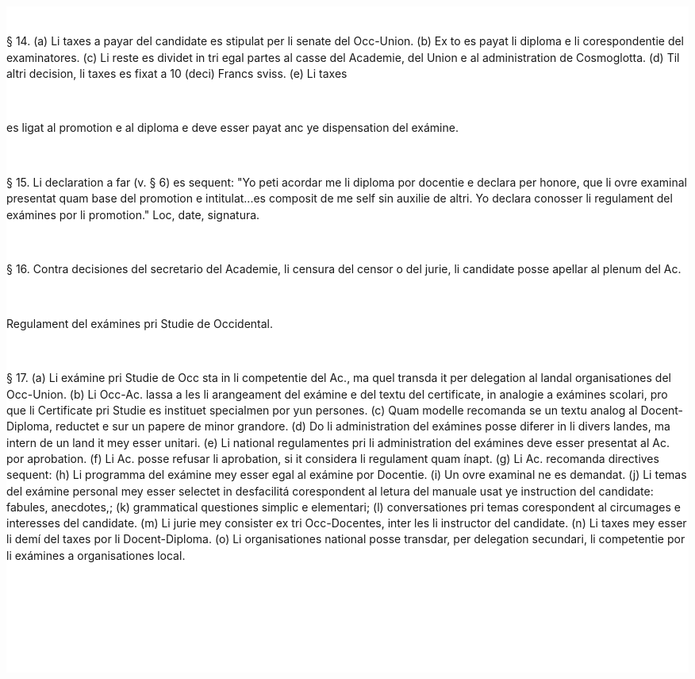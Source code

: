  

§ 14. (a) Li taxes a payar del candidate es stipulat per li senate del
Occ-Union. (b) Ex to es payat li diploma e li corespondentie del
examinatores. (c) Li reste es dividet in tri egal partes al casse del
Academie, del Union e al administration de Cosmoglotta. (d) Til altri
decision, li taxes es fixat a 10 (deci) Francs sviss. (e) Li taxes 

 

es ligat al promotion e al diploma e deve esser payat anc ye
dispensation del exámine.

 

§ 15. Li declaration a far (v. § 6) es sequent: \"Yo peti acordar me li
diploma por docentie e declara per honore, que li ovre examinal
presentat quam base del promotion e intitulat\...es composit de me self
sin auxilie de altri. Yo declara conosser li regulament del exámines por
li promotion.\" Loc, date, signatura.

 

§ 16. Contra decisiones del secretario del Academie, li censura del
censor o del jurie, li candidate posse apellar al plenum del Ac.

 

Regulament del exámines pri Studie de Occidental.

 

§ 17. (a) Li exámine pri Studie de Occ sta in li competentie del Ac., ma
quel transda it per delegation al landal organisationes del Occ-Union.
(b) Li Occ-Ac. lassa a les li arangeament del exámine e del textu del
certificate, in analogie a exámines scolari, pro que li Certificate pri
Studie es instituet specialmen por yun persones. (c) Quam modelle
recomanda se un textu analog al Docent-Diploma, reductet e sur un papere
de minor grandore. (d) Do li administration del exámines posse diferer
in li divers landes, ma intern de un land it mey esser unitari. (e) Li
national regulamentes pri li administration del exámines deve esser
presentat al Ac. por aprobation. (f) Li Ac. posse refusar li aprobation,
si it considera li regulament quam ínapt. (g) Li Ac. recomanda
directives sequent: (h) Li programma del exámine mey esser egal al
exámine por Docentie. (i) Un ovre examinal ne es demandat. (j) Li temas
del exámine personal mey esser selectet in desfacilitá corespondent al
letura del manuale usat ye instruction del candidate: fabules,
anecdotes,; (k) grammatical questiones simplic e elementari; (l)
conversationes pri temas corespondent al circumages e interesses del
candidate. (m) Li jurie mey consister ex tri Occ-Docentes, inter les li
instructor del candidate. (n) Li taxes mey esser li demí del taxes por
li Docent-Diploma. (o) Li organisationes national posse transdar, per
delegation secundari, li competentie por li exámines a organisationes
local.

 

 

 

 